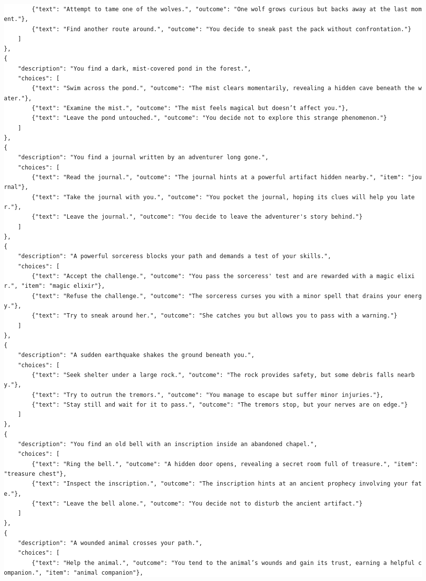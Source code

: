            {"text": "Attempt to tame one of the wolves.", "outcome": "One wolf grows curious but backs away at the last moment."},
            {"text": "Find another route around.", "outcome": "You decide to sneak past the pack without confrontation."}
        ]
    },
    {
        "description": "You find a dark, mist-covered pond in the forest.",
        "choices": [
            {"text": "Swim across the pond.", "outcome": "The mist clears momentarily, revealing a hidden cave beneath the water."},
            {"text": "Examine the mist.", "outcome": "The mist feels magical but doesn’t affect you."},
            {"text": "Leave the pond untouched.", "outcome": "You decide not to explore this strange phenomenon."}
        ]
    },
    {
        "description": "You find a journal written by an adventurer long gone.",
        "choices": [
            {"text": "Read the journal.", "outcome": "The journal hints at a powerful artifact hidden nearby.", "item": "journal"},
            {"text": "Take the journal with you.", "outcome": "You pocket the journal, hoping its clues will help you later."},
            {"text": "Leave the journal.", "outcome": "You decide to leave the adventurer's story behind."}
        ]
    },
    {
        "description": "A powerful sorceress blocks your path and demands a test of your skills.",
        "choices": [
            {"text": "Accept the challenge.", "outcome": "You pass the sorceress' test and are rewarded with a magic elixir.", "item": "magic elixir"},
            {"text": "Refuse the challenge.", "outcome": "The sorceress curses you with a minor spell that drains your energy."},
            {"text": "Try to sneak around her.", "outcome": "She catches you but allows you to pass with a warning."}
        ]
    },
    {
        "description": "A sudden earthquake shakes the ground beneath you.",
        "choices": [
            {"text": "Seek shelter under a large rock.", "outcome": "The rock provides safety, but some debris falls nearby."},
            {"text": "Try to outrun the tremors.", "outcome": "You manage to escape but suffer minor injuries."},
            {"text": "Stay still and wait for it to pass.", "outcome": "The tremors stop, but your nerves are on edge."}
        ]
    },
    {
        "description": "You find an old bell with an inscription inside an abandoned chapel.",
        "choices": [
            {"text": "Ring the bell.", "outcome": "A hidden door opens, revealing a secret room full of treasure.", "item": "treasure chest"},
            {"text": "Inspect the inscription.", "outcome": "The inscription hints at an ancient prophecy involving your fate."},
            {"text": "Leave the bell alone.", "outcome": "You decide not to disturb the ancient artifact."}
        ]
    },
    {
        "description": "A wounded animal crosses your path.",
        "choices": [
            {"text": "Help the animal.", "outcome": "You tend to the animal’s wounds and gain its trust, earning a helpful companion.", "item": "animal companion"},